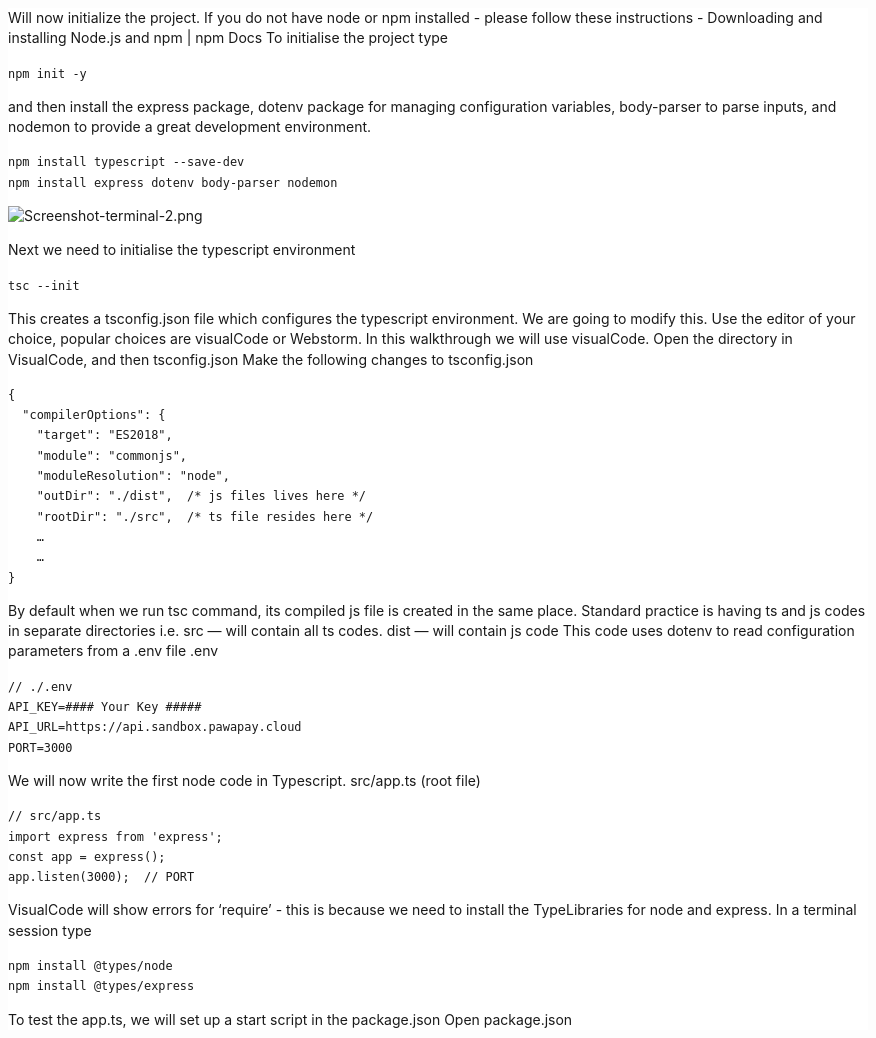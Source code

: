 Will now initialize the project.  If you do not have node or npm installed - please follow these instructions - Downloading and installing Node.js and npm | npm Docs
To initialise the project type

```
npm init -y
```
and then install the express package, dotenv package for managing configuration variables, body-parser to parse inputs, and nodemon to provide a great development environment.
```angular2html
npm install typescript --save-dev
npm install express dotenv body-parser nodemon
```
![Screenshot-terminal-2.png](docs%2Fimages%2FScreenshot-terminal-2.png)

Next we need to initialise the typescript environment
```angular2html
tsc --init
```
This creates a tsconfig.json file which configures the typescript environment.  We are going to modify this. Use the editor of your choice, popular choices are visualCode or Webstorm.  In this walkthrough we will use visualCode.  Open the directory in VisualCode, and then tsconfig.json
Make the following changes to tsconfig.json
```angular2html
{
  "compilerOptions": {
    "target": "ES2018",                            
    "module": "commonjs",                          
    "moduleResolution": "node",
    "outDir": "./dist",  /* js files lives here */
    "rootDir": "./src",  /* ts file resides here */
    …
    …
}
```
By default when we run tsc command, its compiled js file is created in the same place. Standard practice is having ts and js codes in separate directories
i.e.
src — will contain all ts codes.
dist — will contain js code
This code uses dotenv to read configuration parameters from a .env file
.env
```angular2html
// ./.env
API_KEY=#### Your Key #####
API_URL=https://api.sandbox.pawapay.cloud
PORT=3000
```

We will now write the first node code in Typescript.
src/app.ts (root file)
```angular2html
// src/app.ts
import express from 'express';
const app = express();
app.listen(3000);  // PORT

```
VisualCode will show errors for ‘require’ - this is because we need to install the TypeLibraries for node and express.
In a terminal session type
```angular2html
npm install @types/node
npm install @types/express
```
To test the app.ts, we will set up a start script in the package.json
Open package.json
